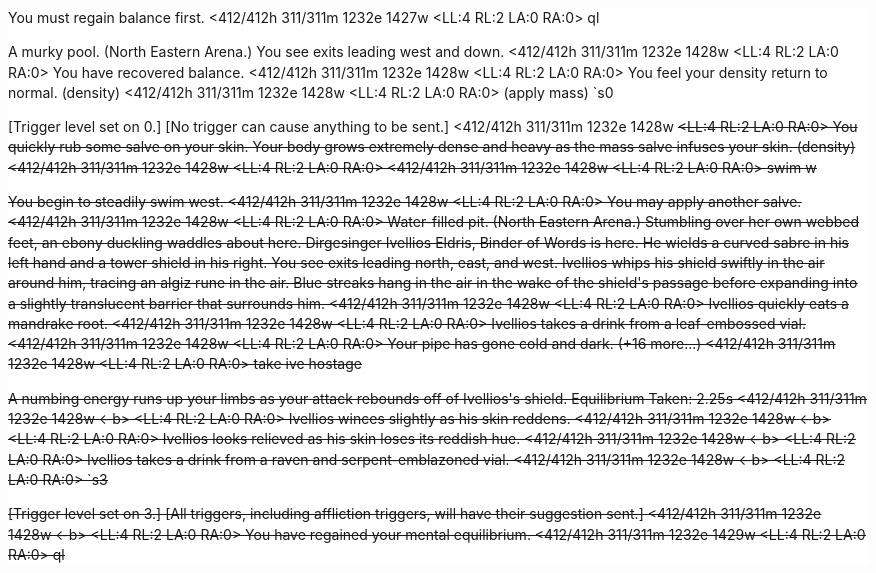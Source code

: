 You must regain balance first.
<412/412h 311/311m 1232e 1427w <e-> <LL:4 RL:2 LA:0 RA:0> ql

A murky pool. (North Eastern Arena.)
You see exits leading west and down.
<412/412h 311/311m 1232e 1428w <e-> <LL:4 RL:2 LA:0 RA:0> 
You have recovered balance.
<412/412h 311/311m 1232e 1428w <eb> <LL:4 RL:2 LA:0 RA:0> 
You feel your density return to normal. (density)
<412/412h 311/311m 1232e 1428w <eb> <LL:4 RL:2 LA:0 RA:0> (apply mass) `s0

[Trigger level set on 0.]
[No trigger can cause anything to be sent.]
<412/412h 311/311m 1232e 1428w <eb> <s> <LL:4 RL:2 LA:0 RA:0> 
You quickly rub some salve on your skin.
Your body grows extremely dense and heavy as the mass salve infuses your skin. (density)
<412/412h 311/311m 1232e 1428w <eb> <s> <LL:4 RL:2 LA:0 RA:0> 
<412/412h 311/311m 1232e 1428w <eb> <s> <LL:4 RL:2 LA:0 RA:0> swim w

You begin to steadily swim west.
<412/412h 311/311m 1232e 1428w <eb> <s> <LL:4 RL:2 LA:0 RA:0> 
You may apply another salve.
<412/412h 311/311m 1232e 1428w <eb> <LL:4 RL:2 LA:0 RA:0> 
Water-filled pit. (North Eastern Arena.)
Stumbling over her own webbed feet, an ebony duckling waddles about here. 
Dirgesinger Ivellios Eldris, Binder of Words is here. He wields a curved sabre 
in his left hand and a tower shield in his right.
You see exits leading north, east, and west.
Ivellios whips his shield swiftly in the air around him, tracing an algiz rune 
in the air. Blue streaks hang in the air in the wake of the shield's passage 
before expanding into a slightly translucent barrier that surrounds him.
<412/412h 311/311m 1232e 1428w <eb> <LL:4 RL:2 LA:0 RA:0> 
Ivellios quickly eats a mandrake root.
<412/412h 311/311m 1232e 1428w <eb> <LL:4 RL:2 LA:0 RA:0> 
Ivellios takes a drink from a leaf-embossed vial.
<412/412h 311/311m 1232e 1428w <eb> <LL:4 RL:2 LA:0 RA:0> 
Your pipe has gone cold and dark.
(+16 more...)
<412/412h 311/311m 1232e 1428w <eb> <LL:4 RL:2 LA:0 RA:0> take ive hostage

A numbing energy runs up your limbs as your attack rebounds off of Ivellios's 
shield.
Equilibrium Taken: 2.25s
<412/412h 311/311m 1232e 1428w <-b> <LL:4 RL:2 LA:0 RA:0> 
Ivellios winces slightly as his skin reddens.
<412/412h 311/311m 1232e 1428w <-b> <LL:4 RL:2 LA:0 RA:0> 
Ivellios looks relieved as his skin loses its reddish hue.
<412/412h 311/311m 1232e 1428w <-b> <LL:4 RL:2 LA:0 RA:0> 
Ivellios takes a drink from a raven and serpent-emblazoned vial.
<412/412h 311/311m 1232e 1428w <-b> <LL:4 RL:2 LA:0 RA:0> `s3

[Trigger level set on 3.]
[All triggers, including affliction triggers, will have their suggestion sent.]
<412/412h 311/311m 1232e 1428w <-b> <LL:4 RL:2 LA:0 RA:0> 
You have regained your mental equilibrium.
<412/412h 311/311m 1232e 1429w <eb> <LL:4 RL:2 LA:0 RA:0> ql
